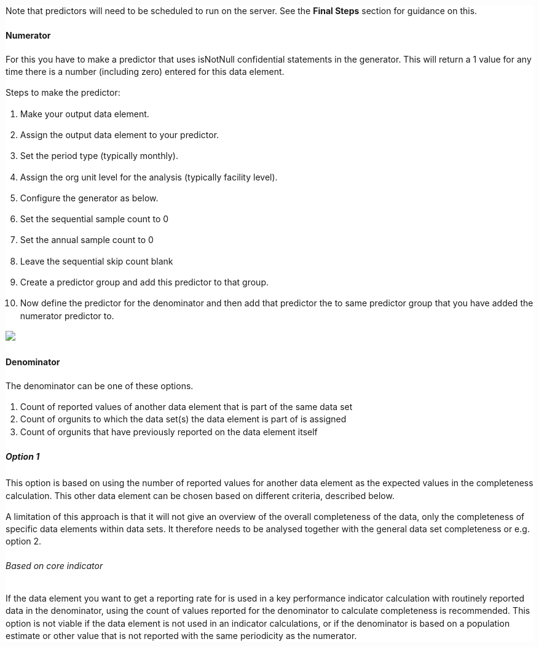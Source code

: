 Note that predictors will need to be scheduled to run on the server. See the **Final Steps** section for guidance on this.


#### Numerator

For this you have to make a predictor that uses isNotNull confidential statements in the generator. This will return a 1 value for any time there is a number (including zero) entered for this data element.

Steps to make the predictor:

1. Make your output data element.

2. Assign the output data element to your predictor.

3. Set the period type (typically monthly).

4. Assign the org unit level for the analysis (typically facility level).

5. Configure the generator as below.

6. Set the sequential sample count to 0

7. Set the annual sample count to 0

8. Leave the sequential skip count blank

9. Create a predictor group and add this predictor to that group.

10. Now define the predictor for the denominator and then add that predictor the to same predictor group that you have added the numerator predictor to.

![](resources/images/de_completeness_3.png)


#### Denominator 

The denominator can be one of these options.

1. Count of reported values of another data element that is part of the same data set
2. Count of orgunits to which the data set(s) the data element is part of is assigned
3. Count of orgunits that have previously reported on the data element itself

##### Option 1

This option is based on using the number of reported values for another data element as the expected values in the completeness calculation. This other data element can be chosen based on different criteria, described below.

A limitation of this approach is that it will not give an overview of the overall completeness of the data, only the completeness of specific data elements within data sets. It therefore needs to be analysed together with the general data set completeness or e.g. option 2.

###### Based on core indicator
If the data element you want to get a reporting rate for is used in a key performance indicator calculation with routinely reported data in the denominator, using the count of values reported for the denominator to calculate completeness is recommended. This option is not viable if the data element is not used in an indicator calculations, or if the denominator is based on a population estimate or other value  that is not reported with the same periodicity as the numerator.
